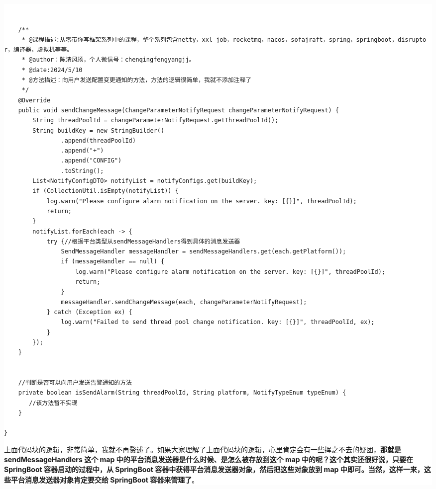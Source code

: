 ```


    /**
     * @课程描述:从零带你写框架系列中的课程，整个系列包含netty，xxl-job，rocketmq，nacos，sofajraft，spring，springboot，disruptor，编译器，虚拟机等等。
     * @author：陈清风扬，个人微信号：chenqingfengyangjj。
     * @date:2024/5/10
     * @方法描述：向用户发送配置变更通知的方法，方法的逻辑很简单，我就不添加注释了
     */
    @Override
    public void sendChangeMessage(ChangeParameterNotifyRequest changeParameterNotifyRequest) {
        String threadPoolId = changeParameterNotifyRequest.getThreadPoolId();
        String buildKey = new StringBuilder()
                .append(threadPoolId)
                .append("+")
                .append("CONFIG")
                .toString();
        List<NotifyConfigDTO> notifyList = notifyConfigs.get(buildKey);
        if (CollectionUtil.isEmpty(notifyList)) {
            log.warn("Please configure alarm notification on the server. key: [{}]", threadPoolId);
            return;
        }
        notifyList.forEach(each -> {
            try {//根据平台类型从sendMessageHandlers得到具体的消息发送器
                SendMessageHandler messageHandler = sendMessageHandlers.get(each.getPlatform());
                if (messageHandler == null) {
                    log.warn("Please configure alarm notification on the server. key: [{}]", threadPoolId);
                    return;
                }
                messageHandler.sendChangeMessage(each, changeParameterNotifyRequest);
            } catch (Exception ex) {
                log.warn("Failed to send thread pool change notification. key: [{}]", threadPoolId, ex);
            }
        });
    }


    //判断是否可以向用户发送告警通知的方法
    private boolean isSendAlarm(String threadPoolId, String platform, NotifyTypeEnum typeEnum) {
       //该方法暂不实现
    }

}
```

上面代码块的逻辑，非常简单，我就不再赘述了。如果大家理解了上面代码块的逻辑，心里肯定会有一些挥之不去的疑团，**那就是 sendMessageHandlers 这个 map 中的平台消息发送器是什么时候、是怎么被存放到这个 map 中的呢？这个其实还很好说，只要在 SpringBoot 容器启动的过程中，从 SpringBoot 容器中获得平台消息发送器对象，然后把这些对象放到 map 中即可。当然，这样一来，这些平台消息发送器对象肯定要交给 SpringBoot 容器来管理了**。
